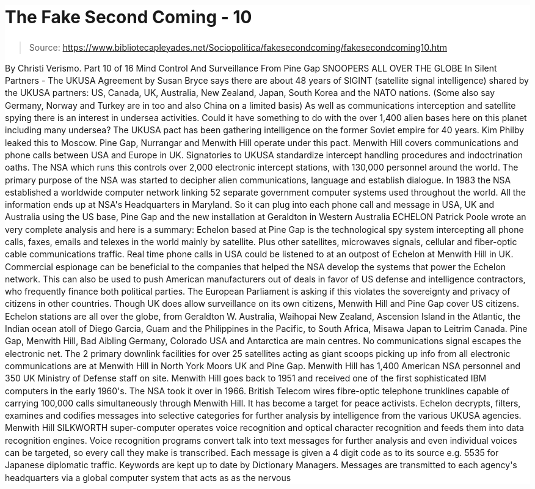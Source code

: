 # The Fake Second Coming - 10

> Source: https://www.bibliotecapleyades.net/Sociopolitica/fakesecondcoming/fakesecondcoming10.htm

By Christi Verismo.
Part 10 of 16
Mind Control And
Surveillance From Pine Gap
SNOOPERS ALL OVER THE GLOBE
In
Silent Partners - The UKUSA Agreement by Susan Bryce says there are about 48 years of SIGINT
(satellite
signal intelligence) shared by the UKUSA partners: US, Canada, UK,
Australia, New Zealand, Japan, South Korea and the NATO nations. (Some also
say Germany, Norway and Turkey are in too and also China on a limited basis)
As well as communications interception and satellite spying there is an interest in undersea activities. Could it have something to do with the over 1,400 alien bases here on this planet including many undersea? The UKUSA pact has been gathering intelligence on the former Soviet empire for 40 years.
Kim Philby leaked this to Moscow. Pine Gap, Nurrangar and Menwith Hill operate under this pact. Menwith Hill covers communications and phone calls between USA and Europe in UK. Signatories to UKUSA standardize intercept handling procedures and indoctrination oaths. The NSA which runs this controls over 2,000 electronic intercept stations, with 130,000 personnel around the world. The primary purpose of the NSA was started to decipher alien communications, language and establish dialogue.
In 1983 the NSA established a worldwide computer network linking 52 separate government
computer systems used throughout the world. All the information ends up at
NSA's Headquarters in Maryland. So it can plug into each phone call and
message in USA, UK and Australia using the US base, Pine Gap and the new
installation at Geraldton in Western Australia
ECHELON
Patrick Poole wrote an very complete analysis and here is a summary:
Echelon
based at Pine Gap is the technological spy system intercepting all phone
calls, faxes, emails and telexes in the world mainly by satellite. Plus
other satellites, microwaves signals, cellular and fiber-optic cable
communications traffic. Real time phone calls in USA could be listened to at
an outpost of Echelon at Menwith Hill in UK.
Commercial espionage can be beneficial to the companies that helped the NSA develop the systems that power the Echelon network. This can also be used to push American manufacturers out of deals in favor of US defense and intelligence contractors, who frequently finance both political parties. The European Parliament is asking if this violates the sovereignty and privacy of citizens in other countries.
Though UK does allow surveillance on its own citizens, Menwith Hill and Pine Gap cover US citizens. Echelon stations are all over the globe, from Geraldton W. Australia, Waihopai New Zealand, Ascension Island in the Atlantic, the Indian ocean atoll of Diego Garcia, Guam and the Philippines in the Pacific, to South Africa, Misawa Japan to Leitrim Canada. Pine Gap, Menwith Hill, Bad Aibling Germany, Colorado USA and Antarctica are main centres. No communications signal escapes the electronic net.
The 2 primary downlink facilities for over 25 satellites acting as giant scoops picking up info from all electronic communications are at Menwith Hill in North York Moors UK and Pine Gap. Menwith Hill has 1,400 American NSA personnel and 350 UK Ministry of Defense staff on site. Menwith Hill goes back to 1951 and received one of the first sophisticated IBM computers in the early 1960's. The NSA took it over in 1966. British Telecom wires fibre-optic telephone trunklines capable of carrying 100,000 calls simultaneously through Menwith Hill.
It has become a target for peace activists. Echelon decrypts, filters, examines and codifies messages into selective categories for further analysis by intelligence from the various UKUSA agencies. Menwith Hill SILKWORTH super-computer operates voice recognition and optical character recognition and feeds them into data recognition engines.
Voice recognition programs convert talk into text
messages for further analysis and even individual voices can be targeted, so
every call they make is transcribed. Each message is given a 4 digit code as
to its source e.g. 5535 for Japanese diplomatic traffic. Keywords are kept up
to date by Dictionary Managers. Messages are transmitted to each agency's
headquarters via a global computer system that acts as as the nervous